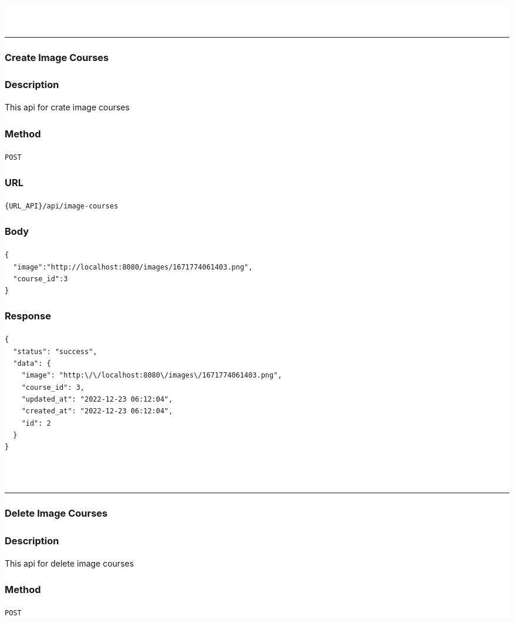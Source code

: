 <br>
<br>

---


### Create Image Courses
### Description
This api for crate image courses

### Method
`POST`

### URL
```diff
{URL_API}/api/image-courses
```

### Body
```diff
{
  "image":"http://localhost:8080/images/1671774061403.png",
  "course_id":3
}
```

### Response
```diff
{
  "status": "success",
  "data": {
    "image": "http:\/\/localhost:8080\/images\/1671774061403.png",
    "course_id": 3,
    "updated_at": "2022-12-23 06:12:04",
    "created_at": "2022-12-23 06:12:04",
    "id": 2
  }
}
```

<br>
<br>

---

### Delete Image Courses
### Description
This api for delete image courses

### Method
`POST`
